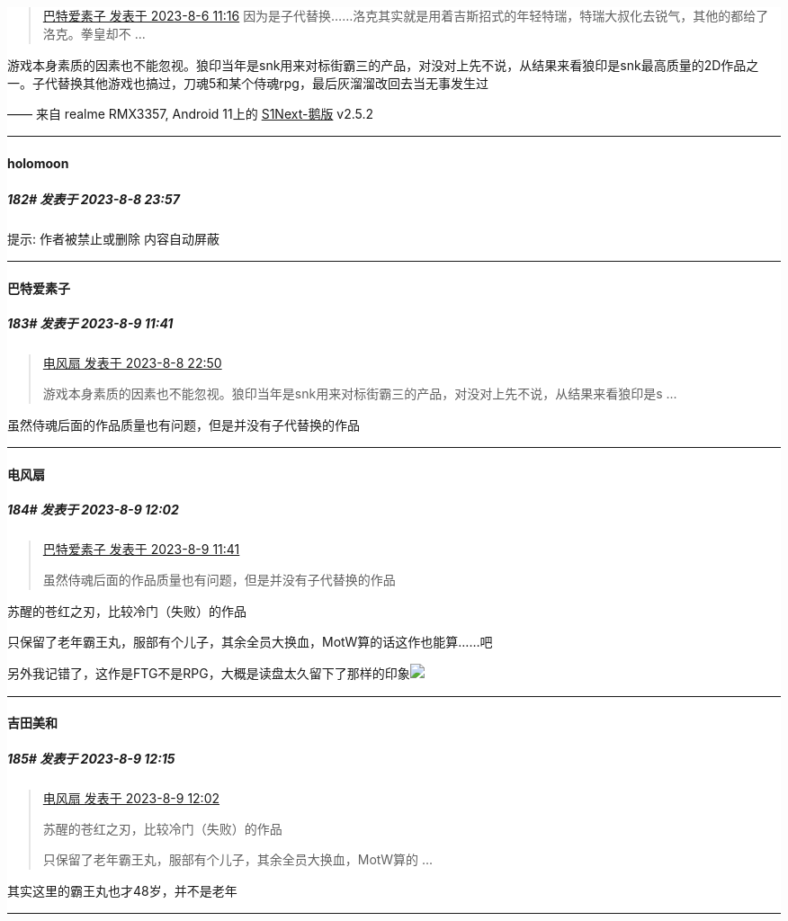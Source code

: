 <blockquote><a href="httphttps://stage1st.com/2b/forum.php?mod=redirect&amp;goto=findpost&amp;pid=61923567&amp;ptid=2085684" target="_blank">巴特爱素子 发表于 2023-8-6 11:16</a>
因为是子代替换……洛克其实就是用着吉斯招式的年轻特瑞，特瑞大叔化去锐气，其他的都给了洛克。拳皇却不 ...</blockquote>
游戏本身素质的因素也不能忽视。狼印当年是snk用来对标街霸三的产品，对没对上先不说，从结果来看狼印是snk最高质量的2D作品之一。子代替换其他游戏也搞过，刀魂5和某个侍魂rpg，最后灰溜溜改回去当无事发生过

—— 来自 realme RMX3357, Android 11上的 [S1Next-鹅版](https://github.com/ykrank/S1-Next/releases) v2.5.2

*****

####  holomoon  
##### 182#       发表于 2023-8-8 23:57

提示: 作者被禁止或删除 内容自动屏蔽

*****

####  巴特爱素子  
##### 183#       发表于 2023-8-9 11:41

<blockquote><a href="httphttps://stage1st.com/2b/forum.php?mod=redirect&amp;goto=findpost&amp;pid=61957429&amp;ptid=2085684" target="_blank">电风扇 发表于 2023-8-8 22:50</a>

游戏本身素质的因素也不能忽视。狼印当年是snk用来对标街霸三的产品，对没对上先不说，从结果来看狼印是s ...</blockquote>
虽然侍魂后面的作品质量也有问题，但是并没有子代替换的作品

*****

####  电风扇  
##### 184#       发表于 2023-8-9 12:02

<blockquote><a href="httphttps://stage1st.com/2b/forum.php?mod=redirect&amp;goto=findpost&amp;pid=61962179&amp;ptid=2085684" target="_blank">巴特爱素子 发表于 2023-8-9 11:41</a>

虽然侍魂后面的作品质量也有问题，但是并没有子代替换的作品</blockquote>
苏醒的苍红之刃，比较冷门（失败）的作品

只保留了老年霸王丸，服部有个儿子，其余全员大换血，MotW算的话这作也能算……吧

另外我记错了，这作是FTG不是RPG，大概是读盘太久留下了那样的印象<img src="https://static.stage1st.com/image/smiley/face2017/068.png" referrerpolicy="no-referrer">

*****

####  吉田美和  
##### 185#       发表于 2023-8-9 12:15

<blockquote><a href="httphttps://stage1st.com/2b/forum.php?mod=redirect&amp;goto=findpost&amp;pid=61962500&amp;ptid=2085684" target="_blank">电风扇 发表于 2023-8-9 12:02</a>

苏醒的苍红之刃，比较冷门（失败）的作品

只保留了老年霸王丸，服部有个儿子，其余全员大换血，MotW算的 ...</blockquote>
其实这里的霸王丸也才48岁，并不是老年

*****
